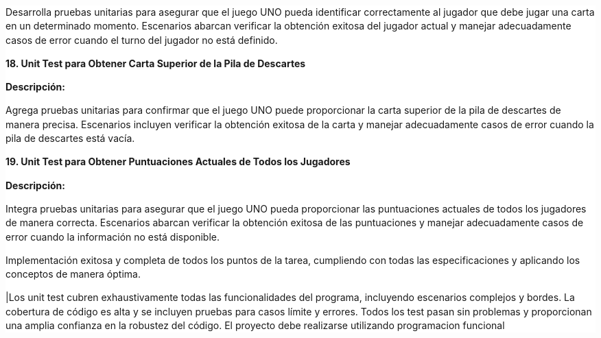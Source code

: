Desarrolla pruebas unitarias para asegurar que el juego UNO pueda identificar correctamente al jugador que debe jugar una carta en un determinado momento. Escenarios abarcan verificar la obtención exitosa del jugador actual y manejar adecuadamente casos de error cuando el turno del jugador no está definido.

**18. Unit Test para Obtener Carta Superior de la Pila de Descartes**

**Descripción:**

Agrega pruebas unitarias para confirmar que el juego UNO puede proporcionar la carta superior de la pila de descartes de manera precisa. Escenarios incluyen verificar la obtención exitosa de la carta y manejar adecuadamente casos de error cuando la pila de descartes está vacía.

**19. Unit Test para Obtener Puntuaciones Actuales de Todos los Jugadores**

**Descripción:**

Integra pruebas unitarias para asegurar que el juego UNO pueda proporcionar las puntuaciones actuales de todos los jugadores de manera correcta. Escenarios abarcan verificar la obtención exitosa de las puntuaciones y manejar adecuadamente casos de error cuando la información no está disponible.

Implementación exitosa y completa de todos los puntos de la tarea, cumpliendo con todas las especificaciones y aplicando los conceptos de manera óptima.


|Los unit test cubren exhaustivamente todas las funcionalidades del programa, incluyendo escenarios complejos y bordes. La cobertura de código es alta y se incluyen pruebas para casos límite y errores. Todos los test pasan sin problemas y proporcionan una amplia confianza en la robustez del código.
 El proyecto debe realizarse utilizando programacion funcional
